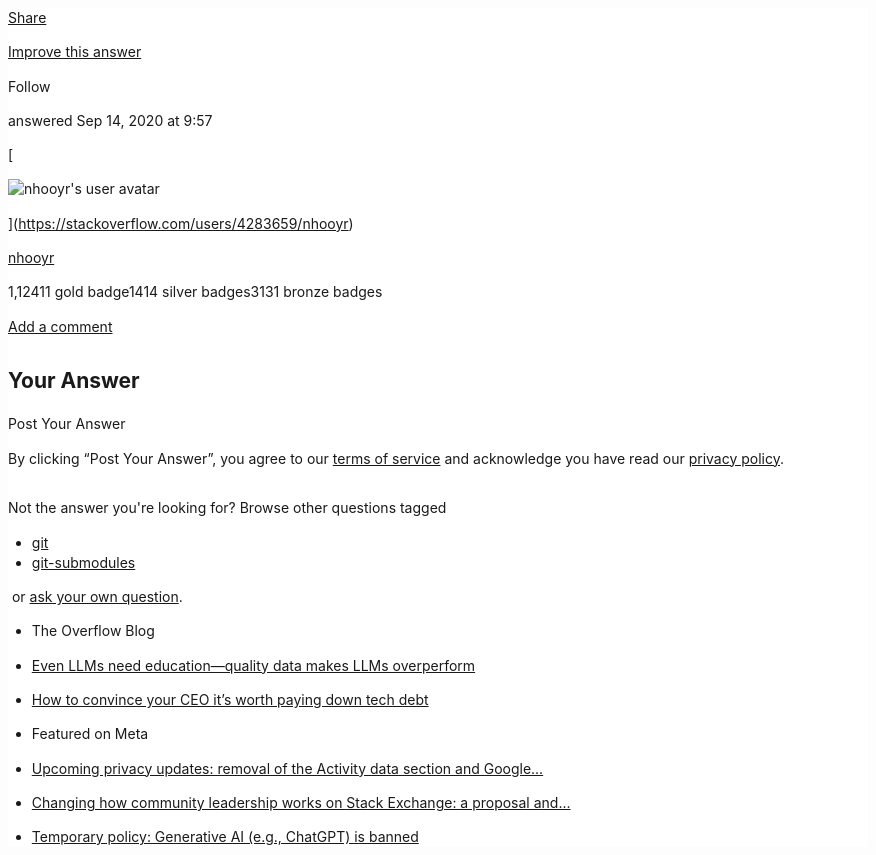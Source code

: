 [Share](https://stackoverflow.com/a/63882080 "Short permalink to this answer")

[Improve this answer](https://stackoverflow.com/posts/63882080/edit)

Follow

answered Sep 14, 2020 at 9:57

[

![nhooyr's user avatar](https://i.stack.imgur.com/9QGUw.jpg?s=64&g=1)

](https://stackoverflow.com/users/4283659/nhooyr)

[nhooyr](https://stackoverflow.com/users/4283659/nhooyr)

1,12411 gold badge1414 silver badges3131 bronze badges

[Add a comment](https://stackoverflow.com/questions/11258737/restore-git-submodules-from-gitmodules# "Use comments to ask for more information or suggest improvements. Avoid comments like “+1” or “thanks”.")

## Your Answer

Post Your Answer

By clicking “Post Your Answer”, you agree to our [terms of service](https://stackoverflow.com/legal/terms-of-service/public) and acknowledge you have read our [privacy policy](https://stackoverflow.com/legal/privacy-policy).

## 

Not the answer you're looking for? Browse other questions tagged 

- [git](https://stackoverflow.com/questions/tagged/git "show questions tagged 'git'")
- [git-submodules](https://stackoverflow.com/questions/tagged/git-submodules "show questions tagged 'git-submodules'")

 or [ask your own question](https://stackoverflow.com/questions/ask).

- The Overflow Blog
- [Even LLMs need education—quality data makes LLMs overperform](https://stackoverflow.blog/2024/02/26/even-llms-need-education-quality-data-makes-llms-overperform/)
    
- [How to convince your CEO it’s worth paying down tech debt](https://stackoverflow.blog/2024/02/27/how-to-convince-your-ceo-it-s-worth-paying-down-tech-debt/)
    
- Featured on Meta
- [Upcoming privacy updates: removal of the Activity data section and Google...](https://meta.stackexchange.com/questions/396794/upcoming-privacy-updates-removal-of-the-activity-data-section-and-google-conver "Upcoming privacy updates: removal of the Activity data section and Google conversion pixel deprecation")
    
- [Changing how community leadership works on Stack Exchange: a proposal and...](https://meta.stackexchange.com/questions/396924/changing-how-community-leadership-works-on-stack-exchange-a-proposal-and-rough "Changing how community leadership works on Stack Exchange: a proposal and rough timeline")
    
- [Temporary policy: Generative AI (e.g., ChatGPT) is banned](https://meta.stackoverflow.com/questions/421831/temporary-policy-generative-ai-e-g-chatgpt-is-banned)
    